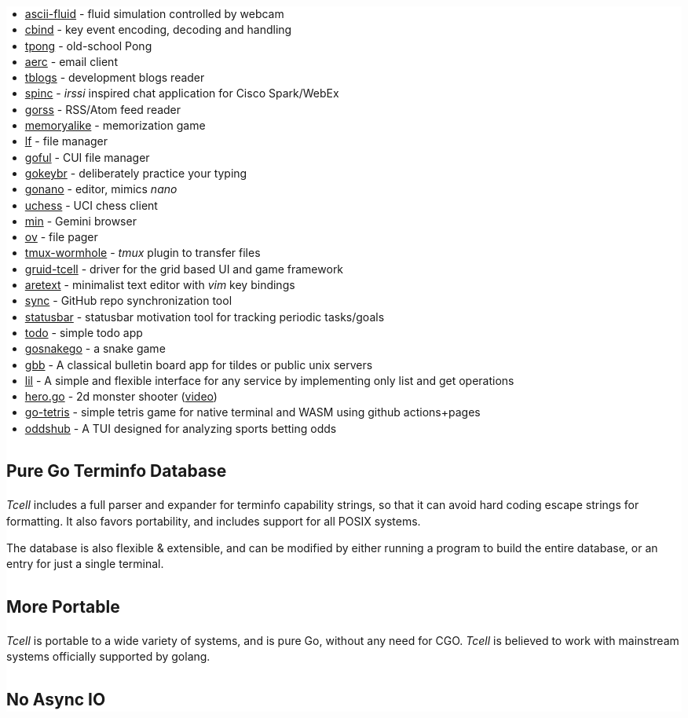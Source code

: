 - [ascii-fluid](https://github.com/esimov/ascii-fluid) - fluid simulation controlled by webcam
- [cbind](https://code.rocketnine.space/tslocum/cbind) - key event encoding, decoding and handling
- [tpong](https://github.com/spinzed/tpong) - old-school Pong
- [aerc](https://git.sr.ht/~sircmpwn/aerc) - email client
- [tblogs](https://github.com/ezeoleaf/tblogs) - development blogs reader
- [spinc](https://github.com/lallassu/spinc) - _irssi_ inspired chat application for Cisco Spark/WebEx
- [gorss](https://github.com/lallassu/gorss) - RSS/Atom feed reader
- [memoryalike](https://github.com/Bios-Marcel/memoryalike) - memorization game
- [lf](https://github.com/gokcehan/lf) - file manager
- [goful](https://github.com/anmitsu/goful) - CUI file manager
- [gokeybr](https://github.com/bunyk/gokeybr) - deliberately practice your typing
- [gonano](https://github.com/jbaramidze/gonano) - editor, mimics _nano_
- [uchess](https://github.com/tmountain/uchess) - UCI chess client
- [min](https://github.com/a-h/min) - Gemini browser
- [ov](https://github.com/noborus/ov) - file pager
- [tmux-wormhole](https://github.com/gcla/tmux-wormhole) - _tmux_ plugin to transfer files
- [gruid-tcell](https://github.com/anaseto/gruid-tcell) - driver for the grid based UI and game framework
- [aretext](https://github.com/aretext/aretext) - minimalist text editor with _vim_ key bindings
- [sync](https://github.com/kyprifog/sync) - GitHub repo synchronization tool
- [statusbar](https://github.com/kyprifog/statusbar) - statusbar motivation tool for tracking periodic tasks/goals
- [todo](https://github.com/kyprifog/todo) - simple todo app
- [gosnakego](https://github.com/liweiyi88/gosnakego) - a snake game
- [gbb](https://github.com/sdemingo/gbb) - A classical bulletin board app for tildes or public unix servers
- [lil](https://github.com/andrievsky/lil) - A simple and flexible interface for any service by implementing only list and get operations
- [hero.go](https://github.com/barisbll/hero.go) - 2d monster shooter ([video](https://user-images.githubusercontent.com/40062673/277157369-240d7606-b471-4aa1-8c54-4379a513122b.mp4))
- [go-tetris](https://github.com/aaronriekenberg/go-tetris) - simple tetris game for native terminal and WASM using github actions+pages
- [oddshub](https://github.com/dos-2/oddshub) - A TUI designed for analyzing sports betting odds

## Pure Go Terminfo Database

_Tcell_ includes a full parser and expander for terminfo capability strings,
so that it can avoid hard coding escape strings for formatting. It also favors
portability, and includes support for all POSIX systems.

The database is also flexible & extensible, and can be modified by either running
a program to build the entire database, or an entry for just a single terminal.

## More Portable

_Tcell_ is portable to a wide variety of systems, and is pure Go, without
any need for CGO.
_Tcell_ is believed to work with mainstream systems officially supported by golang.

## No Async IO
